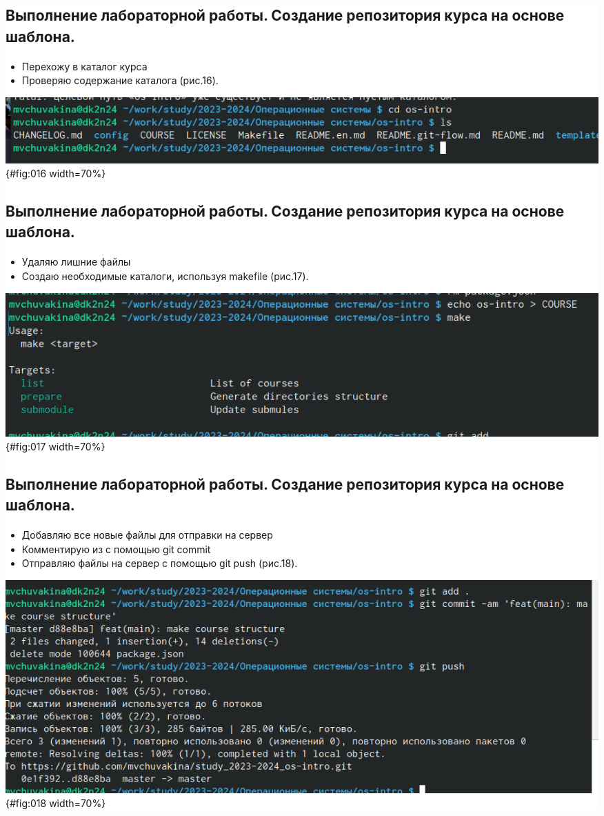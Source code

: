 ## Выполнение лабораторной работы. Создание репозитория курса на основе шаблона.

- Перехожу в каталог курса
- Проверяю содержание каталога (рис.16).

![Перемещение между директориями](image/16.png){#fig:016 width=70%}

## Выполнение лабораторной работы. Создание репозитория курса на основе шаблона.

- Удаляю лишние файлы 
- Создаю необходимые каталоги, используя makefile (рис.17).

![Удаление файлов и создание каталогов](image/17.png){#fig:017 width=70%}

## Выполнение лабораторной работы. Создание репозитория курса на основе шаблона.

- Добавляю все новые файлы для отправки на сервер 
- Комментирую из с помощью git commit
- Отправляю файлы на сервер с помощью git push (рис.18).

![Отправка файлов на сервер](image/18.png){#fig:018 width=70%}
